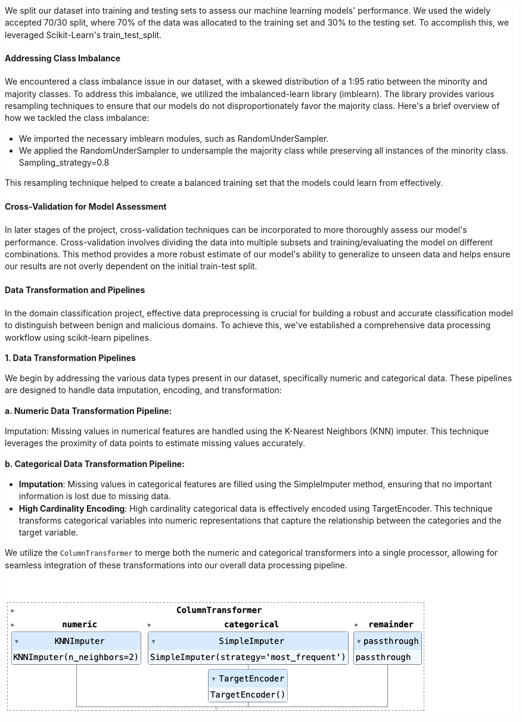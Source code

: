 We split our dataset into training and testing sets to assess our machine learning models' performance. We used the widely accepted 70/30 split, where 70% of the data was allocated to the training set and 30% to the testing set. To accomplish this, we leveraged Scikit-Learn's train_test_split.

#### Addressing Class Imbalance

We encountered a class imbalance issue in our dataset, with a skewed distribution of a 1:95 ratio between the minority and majority classes. To address this imbalance, we utilized the imbalanced-learn library (imblearn). The library provides various resampling techniques to ensure that our models do not disproportionately favor the majority class. Here's a brief overview of how we tackled the class imbalance:

- We imported the necessary imblearn modules, such as RandomUnderSampler.
- We applied the RandomUnderSampler to undersample the majority class while preserving all instances of the minority class. Sampling_strategy=0.8

This resampling technique helped to create a balanced training set that the models could learn from effectively.

#### Cross-Validation for Model Assessment
In later stages of the project, cross-validation techniques can be incorporated to more thoroughly assess our model's performance. Cross-validation involves dividing the data into multiple subsets and training/evaluating the model on different combinations. This method provides a more robust estimate of our model's ability to generalize to unseen data and helps ensure our results are not overly dependent on the initial train-test split.


#### Data Transformation and Pipelines

In the domain classification project, effective data preprocessing is crucial for building a robust and accurate classification model to distinguish between benign and malicious domains. To achieve this, we've established a comprehensive data processing workflow using scikit-learn pipelines.

**1. Data Transformation Pipelines**

We begin by addressing the various data types present in our dataset, specifically numeric and categorical data. These pipelines are designed to handle data imputation, encoding, and transformation:

**a. Numeric Data Transformation Pipeline:**

Imputation: Missing values in numerical features are handled using the K-Nearest Neighbors (KNN) imputer. This technique leverages the proximity of data points to estimate missing values accurately.

**b. Categorical Data Transformation Pipeline:**

- **Imputation**: Missing values in categorical features are filled using the SimpleImputer method, ensuring that no important information is lost due to missing data.
- **High Cardinality Encoding**: High cardinality categorical data is effectively encoded using TargetEncoder. This technique transforms categorical variables into numeric representations that capture the relationship between the categories and the target variable.

We utilize the `ColumnTransformer` to merge both the numeric and categorical transformers into a single processor, allowing for seamless integration of these transformations into our overall data processing pipeline.

<br />

![Image Alt Text](Images/column_transformer.png)
